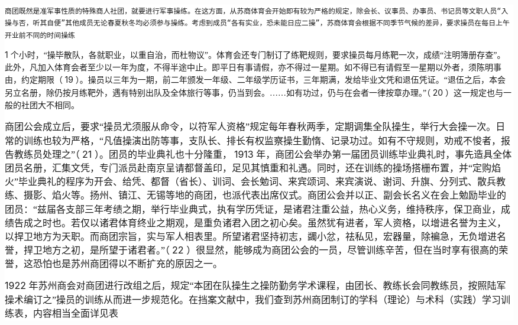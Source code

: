     商团既然是准军事性质的特殊商人社团，就要进行军事操练。在这方面，从苏商体育会开始即有较为严格的规定，除会长、议事员、办事员、书记员等文职人员“入操与否，听其自便”其他成员无论春夏秋冬均必须参与操练。考虑到成员“各有实业，恐未能日应二操”，苏商体育会根据不同季节气候的差异，要求操员在每日上午开业前不同的时间操练
   </span>
   1
   <span lang="ZH-CN" style="font-family: 宋体;">
    个小时，“操毕散队，各就职业，以重自治，而杜物议”。体育会还专门制订了练靶规则，要求操员每月练靶一次，成绩“注明簿册存查”。此外，凡加入体育会者至少以一年为度，不得半途中止。即平日有事请假，亦不得过一星期。如不得已有请假至一星期以外者，须陈明事由，约定期限（
   </span>
   19
   <span lang="ZH-CN" style="font-family: 宋体;">
    ）。操员以三年为一期，前二年颁发一年级、二年级学历证书，三年期满，发给毕业文凭和退伍凭证。“退伍之后，本会另立名册，除仍按月练靶外，遇有特别出队及全体旅行等事，仍当到会。……如有功过，仍与在会者一律按章办理。”（
   </span>
   20
   <span lang="ZH-CN" style="font-family: 宋体;">
    ）这一规定也与一般的社团大不相同。
   </span>
   <o:p>
   </o:p>
  </font>
 </p>
 <p class="MsoNormal">
  <o:p>
   <font size="3">
   </font>
  </o:p>
 </p>
 <p class="MsoNormal">
  <font size="3">
   <span lang="ZH-CN" style="font-family: 宋体;">
    商团公会成立后，要求“操员尤须服从命令，以符军人资格”规定每年春秋两季，定期调集全队操生，举行大会操一次。日常的训练也较为严格，“凡值操演出防等事，支队长、排长有权监察操生勤惰、记录功过。如有不守规则，劝戒不悛者，报告教练员处理之”（
   </span>
   21
   <span lang="ZH-CN" style="font-family: 宋体;">
    ）。团员的毕业典礼也十分隆重，
   </span>
   1913
   <span lang="ZH-CN" style="font-family: 宋体;">
    年，商团公会举办第一届团员训练毕业典礼时，事先造具全体团员名册，汇集文凭，专门派员赴南京呈请都督盖印，足见其慎重和礼遇。同时，还在训练的操场搭栅布置，并“定购焰火”毕业典礼的程序为开会、给凭、都督（省长）、训词、会长勉词、来宾颂词、来宾演说、谢词、升旗、分列式、散兵教练、摄影、焰火等。扬州、镇江、无锡等地的商团，也派代表出席仪式。商团公会并以正、副会长名义在会上勉励毕业的团员：“兹届各支部三年考绩之期，举行毕业典式，执有学历凭证，是诸君注重公益，热心义务，维持秩序，保卫商业，成绩告成之时也。若仅以诸君体育终业之期观，是重负诸君入团之初心矣。虽然犹有进者，军人资格，以增进名誉为主义，以捍卫地方为天职。而商团宗旨，实与军人相表里。所望诸君坚持初志，蠲小忿，祛私见，宏器量，除褊急，无负增进名誉，捍卫地方之初，是所望于诸君者。”（
   </span>
   22
   <span lang="ZH-CN" style="font-family: 宋体;">
    ）很显然，能够成为商团公会的一员，尽管训练辛苦，但在当时享有很高的荣誉，这恐怕也是苏州商团得以不断扩充的原因之一。
   </span>
   <o:p>
   </o:p>
  </font>
 </p>
 <p class="MsoNormal">
  <o:p>
   <font size="3">
   </font>
  </o:p>
 </p>
 <p class="MsoNormal">
  <font size="3">
   1922
   <span lang="ZH-CN" style="font-family: 宋体;">
    年苏州商会对商团进行改组之后，规定“本团在队操生之操防勤务学术课程，由团长、教练长会同教练员，按照陆军操术编订之”操员的训练从而进一步规范化。在挡案文献中，我们查到苏州商团制订的学科（理论）与术科（实践）学习训练表，内容相当全面详见表